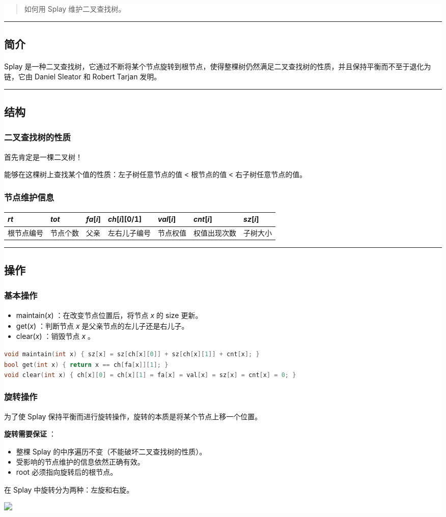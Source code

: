 > 如何用 $\text{Splay}$ 维护二叉查找树。

* * *

## 简介

 $\text{Splay}$ 是一种二叉查找树，它通过不断将某个节点旋转到根节点，使得整棵树仍然满足二叉查找树的性质，并且保持平衡而不至于退化为链，它由 Daniel Sleator 和 Robert Tarjan 发明。

* * *

## 结构

### 二叉查找树的性质

首先肯定是一棵二叉树！

能够在这棵树上查找某个值的性质：左子树任意节点的值 $<$ 根节点的值 $<$ 右子树任意节点的值。

### 节点维护信息

|  $rt$  |  $tot$  |  $fa[i]$  |  $ch[i][0/1]$  |  $val[i]$  |  $cnt[i]$  |  $sz[i]$  |
| :----- | :------ | :-------- | :------------- | :--------- | :--------- | :-------- |
| 根节点编号  | 节点个数    | 父亲        | 左右儿子编号         | 节点权值       | 权值出现次数     | 子树大小      |

* * *

## 操作

### 基本操作

-    $\text{maintain}(x)$ ：在改变节点位置后，将节点 $x$ 的 $\text{size}$ 更新。
-    $\text{get}(x)$ ：判断节点 $x$ 是父亲节点的左儿子还是右儿子。
-    $\text{clear}(x)$ ：销毁节点 $x$ 。

```cpp
void maintain(int x) { sz[x] = sz[ch[x][0]] + sz[ch[x][1]] + cnt[x]; }
bool get(int x) { return x == ch[fa[x]][1]; }
void clear(int x) { ch[x][0] = ch[x][1] = fa[x] = val[x] = sz[x] = cnt[x] = 0; }
```

### 旋转操作

为了使 $\text{Splay}$ 保持平衡而进行旋转操作，旋转的本质是将某个节点上移一个位置。

 **旋转需要保证** ：

-   整棵 $\text{Splay}$ 的中序遍历不变（不能破坏二叉查找树的性质）。
-   受影响的节点维护的信息依然正确有效。
-    $\text{root}$ 必须指向旋转后的根节点。

在 $\text{Splay}$ 中旋转分为两种：左旋和右旋。

![](./images/splay2.png)
